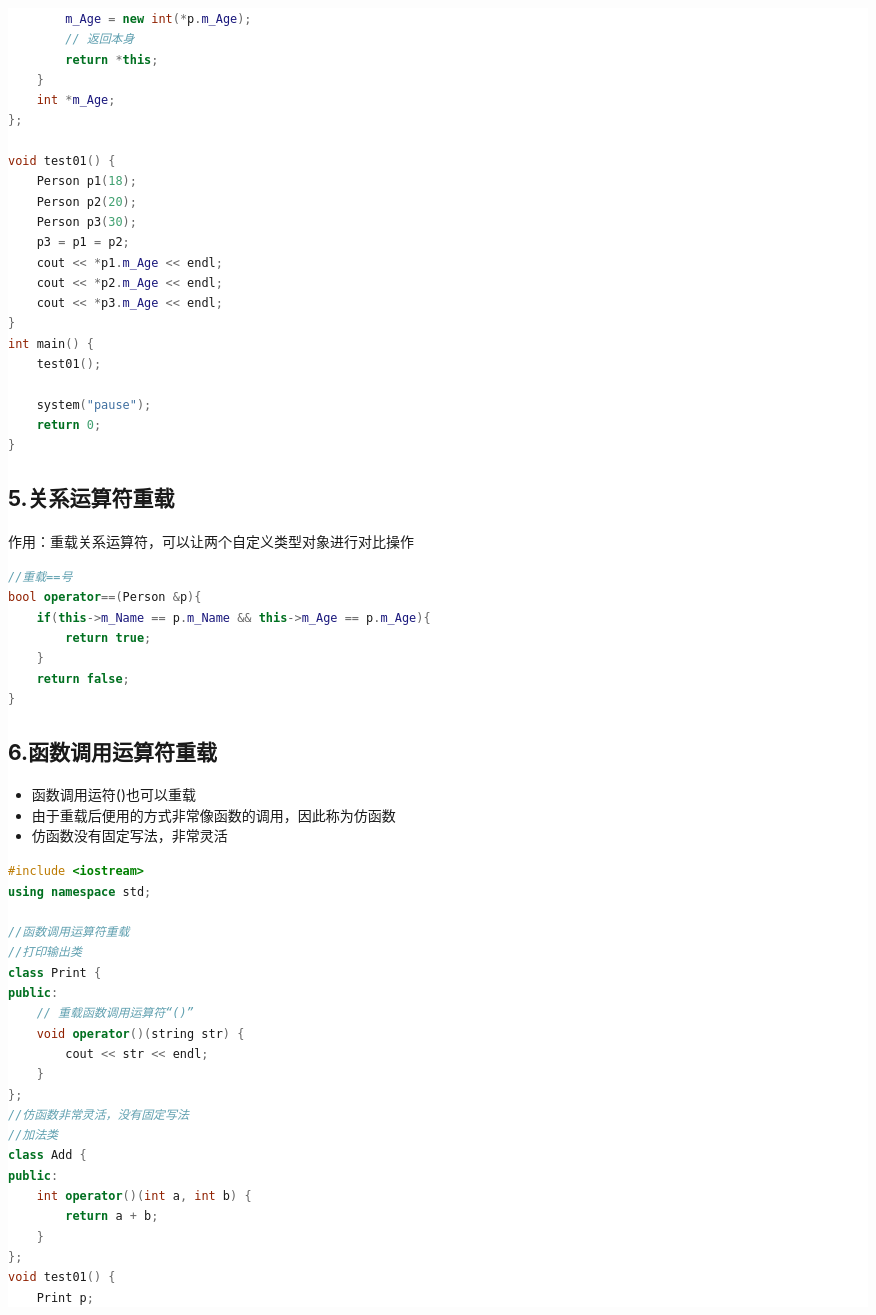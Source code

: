 ```cpp
        m_Age = new int(*p.m_Age);
        // 返回本身
        return *this;
    }
    int *m_Age;
};

void test01() {
    Person p1(18);
    Person p2(20);
    Person p3(30);
    p3 = p1 = p2;
    cout << *p1.m_Age << endl;
    cout << *p2.m_Age << endl;
    cout << *p3.m_Age << endl;
}
int main() {
    test01();

    system("pause");
    return 0;
}
```
## 5.关系运算符重载
作用：重载关系运算符，可以让两个自定义类型对象进行对比操作
```cpp
//重载==号
bool operator==(Person &p){
	if(this->m_Name == p.m_Name && this->m_Age == p.m_Age){
		return true;
	}
	return false;
}
```
## 6.函数调用运算符重载
- 函数调用运符()也可以重载
- 由于重载后便用的方式非常像函数的调用，因此称为仿函数
- 仿函数没有固定写法，非常灵活
```cpp
#include <iostream>
using namespace std;

//函数调用运算符重载
//打印输出类
class Print {
public:
    // 重载函数调用运算符“()”
    void operator()(string str) {
        cout << str << endl;
    }
};
//仿函数非常灵活，没有固定写法
//加法类
class Add {
public:
    int operator()(int a, int b) {
        return a + b;
    }
};
void test01() {
    Print p;
```